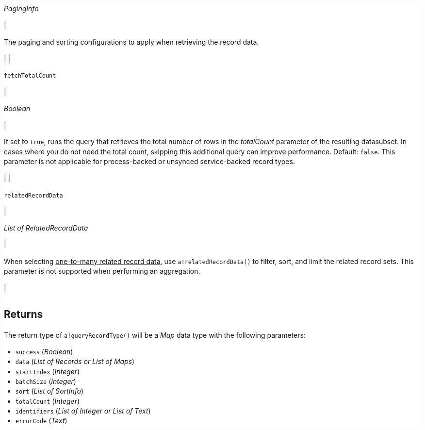 _PagingInfo_

 |

The paging and sorting configurations to apply when retrieving the record data.

 |
|

`fetchTotalCount`

 |

_Boolean_

 |

If set to `true`, runs the query that retrieves the total number of rows in the _totalCount_ parameter of the resulting datasubset. In cases where you do not need the total count, skipping this additional query can improve performance. Default: `false`. This parameter is not applicable for process-backed or unsynced service-backed record types.

 |
|

`relatedRecordData`

 |

_List of RelatedRecordData_

 |

When selecting [one-to-many related record data](record-type-relationships.html), use `a!relatedRecordData()` to filter, sort, and limit the related record sets. This parameter is not supported when performing an aggregation.

 |

## Returns

The return type of `a!queryRecordType()` will be a _Map_ data type with the following parameters:

-   `success` (_Boolean_)
-   `data` (_List of Records or List of Maps_)
-   `startIndex` (_Integer_)
-   `batchSize` (_Integer_)
-   `sort` (_List of SortInfo_)
-   `totalCount` (_Integer_)
-   `identifiers` (_List of Integer or List of Text_)
-   `errorCode` (_Text_)
